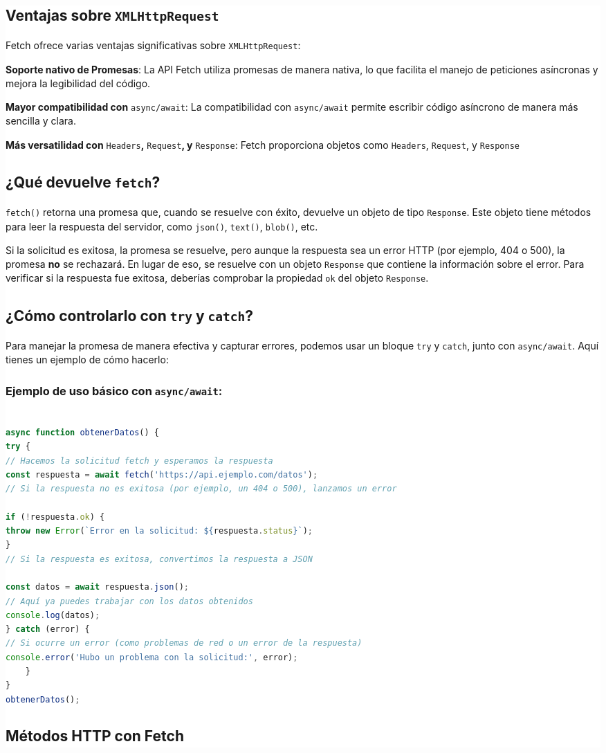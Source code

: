 ## Ventajas sobre `XMLHttpRequest`

Fetch ofrece varias ventajas significativas sobre `XMLHttpRequest`:

**Soporte nativo de Promesas**: La API Fetch utiliza promesas de manera nativa, lo que facilita el manejo de peticiones asíncronas y mejora la legibilidad del código.
    
**Mayor compatibilidad con** `async/await`: La compatibilidad con `async/await` permite escribir código asíncrono de manera más sencilla y clara.
    
**Más versatilidad con** `Headers`**,** `Request`**, y** `Response`: Fetch proporciona objetos como `Headers`, `Request`, y `Response`

## ¿Qué devuelve `fetch`?
`fetch()` retorna una promesa que, cuando se resuelve con éxito, devuelve un objeto de tipo `Response`. Este objeto tiene métodos para leer la respuesta del servidor, como `json()`, `text()`, `blob()`, etc.

  

Si la solicitud es exitosa, la promesa se resuelve, pero aunque la respuesta sea un error HTTP (por ejemplo, 404 o 500), la promesa **no** se rechazará. En lugar de eso, se resuelve con un objeto `Response` que contiene la información sobre el error. Para verificar si la respuesta fue exitosa, deberías comprobar la propiedad `ok` del objeto `Response`.


## ¿Cómo controlarlo con `try` y `catch`?

Para manejar la promesa de manera efectiva y capturar errores, podemos usar un bloque `try` y `catch`, junto con `async/await`. Aquí tienes un ejemplo de cómo hacerlo:

  

### Ejemplo de uso básico con `async/await`:
```javascript

async function obtenerDatos() {
try {
// Hacemos la solicitud fetch y esperamos la respuesta
const respuesta = await fetch('https://api.ejemplo.com/datos');
// Si la respuesta no es exitosa (por ejemplo, un 404 o 500), lanzamos un error

if (!respuesta.ok) {
throw new Error(`Error en la solicitud: ${respuesta.status}`);
}
// Si la respuesta es exitosa, convertimos la respuesta a JSON

const datos = await respuesta.json();
// Aquí ya puedes trabajar con los datos obtenidos
console.log(datos);
} catch (error) {
// Si ocurre un error (como problemas de red o un error de la respuesta)
console.error('Hubo un problema con la solicitud:', error);
	}
}
obtenerDatos();
```
## Métodos HTTP con Fetch
